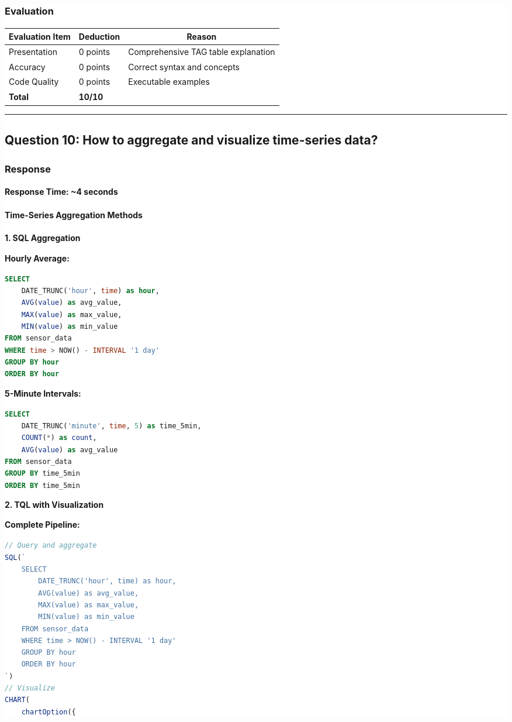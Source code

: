 ### Evaluation
| Evaluation Item | Deduction | Reason |
|-----------------|-----------|--------|
| Presentation | 0 points | Comprehensive TAG table explanation |
| Accuracy | 0 points | Correct syntax and concepts |
| Code Quality | 0 points | Executable examples |
| **Total** | **10/10** | |

---

## Question 10: How to aggregate and visualize time-series data?

### Response
**Response Time: ~4 seconds**

#### Time-Series Aggregation Methods

**1. SQL Aggregation**

**Hourly Average:**
```sql
SELECT 
    DATE_TRUNC('hour', time) as hour,
    AVG(value) as avg_value,
    MAX(value) as max_value,
    MIN(value) as min_value
FROM sensor_data
WHERE time > NOW() - INTERVAL '1 day'
GROUP BY hour
ORDER BY hour
```

**5-Minute Intervals:**
```sql
SELECT 
    DATE_TRUNC('minute', time, 5) as time_5min,
    COUNT(*) as count,
    AVG(value) as avg_value
FROM sensor_data
GROUP BY time_5min
ORDER BY time_5min
```

**2. TQL with Visualization**

**Complete Pipeline:**
```js
// Query and aggregate
SQL(`
    SELECT 
        DATE_TRUNC('hour', time) as hour,
        AVG(value) as avg_value,
        MAX(value) as max_value,
        MIN(value) as min_value
    FROM sensor_data
    WHERE time > NOW() - INTERVAL '1 day'
    GROUP BY hour
    ORDER BY hour
`)
// Visualize
CHART(
    chartOption({
```